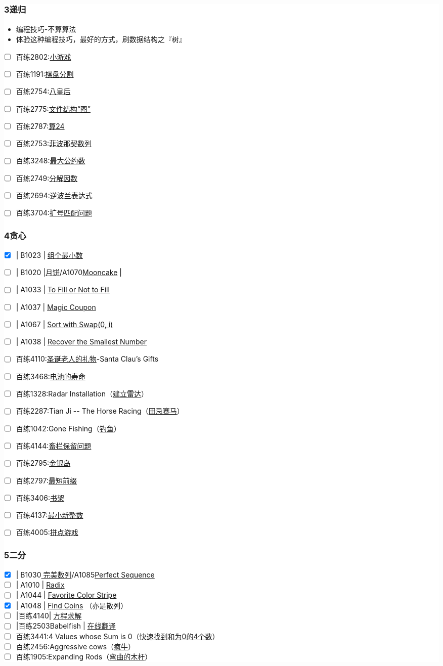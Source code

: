 ### 3递归

- 编程技巧-不算算法
- 体验这种编程技巧，最好的方式，刷数据结构之『树』

- [ ] 百练2802:[小游戏](http://bailian.openjudge.cn/practice/2802)
- [ ] 百练1191:[棋盘分割](http://bailian.openjudge.cn/practice/1191)
- [ ] 百练2754:[八皇后](http://bailian.openjudge.cn/practice/2754)
- [ ] 百练2775:[文件结构“图”](http://bailian.openjudge.cn/practice/2775)
- [ ] 百练2787:[算24](http://bailian.openjudge.cn/practice/2787)
- [ ] 百练2753:[菲波那契数列](http://bailian.openjudge.cn/practice/2753)
- [ ] 百练3248:[最大公约数](http://bailian.openjudge.cn/practice/3248)
- [ ] 百练2749:[分解因数](http://bailian.openjudge.cn/practice/2749)
- [ ] 百练2694:[逆波兰表达式](http://bailian.openjudge.cn/practice/2694)
- [ ] 百练3704:[扩号匹配问题](http://bailian.openjudge.cn/practice/3704)





### 4贪心

- [x] | B1023                                                        | [组个最小数](https://pintia.cn/problem-sets/994805260223102976/problems/994805298269634560)  
- [ ] | B1020                                                        |[月饼](https://pintia.cn/problem-sets/994805260223102976/problems/994805301562163200)/A1070[Mooncake](https://pintia.cn/problem-sets/994805342720868352/problems/994805399578853376) |                                                             
- [ ] | A1033                                                        | [To Fill or Not to Fill](https://pintia.cn/problem-sets/994805342720868352/problems/994805458722734080)  
- [ ] | A1037                                                        | [Magic Coupon](https://pintia.cn/problem-sets/994805342720868352/problems/994805451374313472)  
- [ ] | A1067                                                        | [ Sort with Swap(0, i)](https://pintia.cn/problem-sets/994805342720868352/problems/994805403651522560)  
- [ ] | A1038                                                        | [ Recover the Smallest Number](https://pintia.cn/problem-sets/994805342720868352/problems/994805449625288704)   
- [ ] 百练4110:[圣诞老人的礼物](http://bailian.openjudge.cn/practice/4110)-Santa Clau’s Gifts
- [ ] 百练3468:[电池的寿命](http://bailian.openjudge.cn/practice/3468)
- [ ] 百练1328:Radar Installation（[建立雷达](http://bailian.openjudge.cn/practice/1328)）
- [ ] 百练2287:Tian Ji -- The Horse Racing（[田忌赛马](http://bailian.openjudge.cn/practice/2287)）
- [ ] 百练1042:Gone Fishing（[钓鱼](http://bailian.openjudge.cn/practice/1042)）
- [ ] 百练4144:[畜栏保留问题](http://bailian.openjudge.cn/practice/4144)
- [ ] 百练2795:[金银岛](http://bailian.openjudge.cn/practice/2795)
- [ ] 百练2797:[最短前缀](http://bailian.openjudge.cn/practice/2797)
- [ ] 百练3406:[书架](http://bailian.openjudge.cn/practice/3406)
- [ ] 百练4137:[最小新整数](http://bailian.openjudge.cn/practice/4137)
- [ ] 百练4005:[拼点游戏](http://bailian.openjudge.cn/practice/4005)







### 5二分

- [x] | B1030[ 完美数列](https://pintia.cn/problem-sets/994805260223102976/problems/994805291311284224)/A1085[Perfect Sequence](https://pintia.cn/problem-sets/994805342720868352/problems/994805381845336064)  
- [ ] | A1010                                                        | [Radix](https://pintia.cn/problem-sets/994805342720868352/problems/994805507225665536)  
- [ ] | A1044                                                        | [ Favorite Color Stripe](https://pintia.cn/problem-sets/994805342720868352/problems/994805437411475456)  
- [x] | A1048                                                        | [ Find Coins](https://pintia.cn/problem-sets/994805342720868352/problems/994805432256675840)  （亦是散列）
- [ ] |百练4140| [方程求解](http://bailian.openjudge.cn/practice/4140)
- [ ] |百练2503Babelfish | [在线翻译](http://bailian.openjudge.cn/practice/2503)
- [ ] 百练3441:4 Values whose Sum is 0（[快速找到和为0的4个数](http://bailian.openjudge.cn/practice/3441)）
- [ ] 百练2456:Aggressive cows（[疯牛](http://bailian.openjudge.cn/practice/2456)）
- [ ] 百练1905:Expanding Rods（[弯曲的木杆](http://bailian.openjudge.cn/practice/1905)）